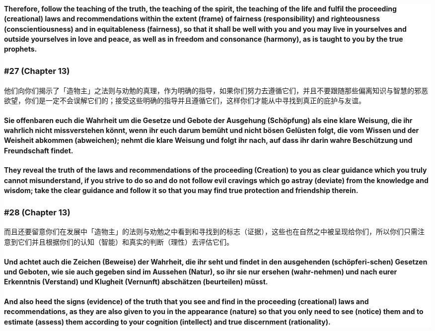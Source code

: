 #### Therefore, follow the teaching of the truth, the teaching of the spirit, the teaching of the life and fulfil the proceeding (creational) laws and recommendations within the extent (frame) of fairness (responsibility) and righteousness (conscientiousness) and in equitableness (fairness), so that it shall be well with you and you may live in yourselves and outside yourselves in love and peace, as well as in freedom and consonance (harmony), as is taught to you by the true prophets.

### #27 (Chapter 13)

他们向你们揭示了「造物主」之法则与劝勉的真理，作为明确的指导，如果你们努力去遵循它们，并且不要跟随那些偏离知识与智慧的邪恶欲望，你们是一定不会误解它们的；接受这些明确的指导并且遵循它们，这样你们才能从中寻找到真正的庇护与友谊。

#### Sie offenbaren euch die Wahrheit um die Gesetze und Gebote der Ausgehung (Schöpfung) als eine klare Weisung, die ihr wahrlich nicht missverstehen könnt, wenn ihr euch darum bemüht und nicht bösen Gelüsten folgt, die vom Wissen und der Weisheit abkommen (abweichen); nehmt die klare Weisung und folgt ihr nach, auf dass ihr darin wahre Beschützung und Freundschaft findet.

#### They reveal the truth of the laws and recommendations of the proceeding (Creation) to you as clear guidance which you truly cannot misunderstand, if you strive to do so and do not follow evil cravings which go astray (deviate) from the knowledge and wisdom; take the clear guidance and follow it so that you may find true protection and friendship therein.

### #28 (Chapter 13)

而且还要留意你们在发展中「造物主」的法则与劝勉之中看到和寻找到的标志（证据），这些也在自然之中被呈现给你们，所以你们只需注意到它们并且根据你们的认知（智能）和真实的判断（理性）去评估它们。

#### Und achtet auch die Zeichen (Beweise) der Wahrheit, die ihr seht und findet in den ausgehenden (schöpferi-schen) Gesetzen und Geboten, wie sie auch gegeben sind im Aussehen (Natur), so ihr sie nur ersehen (wahr-nehmen) und nach eurer Erkenntnis (Verstand) und Klugheit (Vernunft) abschätzen (beurteilen) müsst. 

#### And also heed the signs (evidence) of the truth that you see and find in the proceeding (creational) laws and recommendations, as they are also given to you in the appearance (nature) so that you only need to see (notice) them and to estimate (assess) them according to your cognition (intellect) and true discernment (rationality). 


